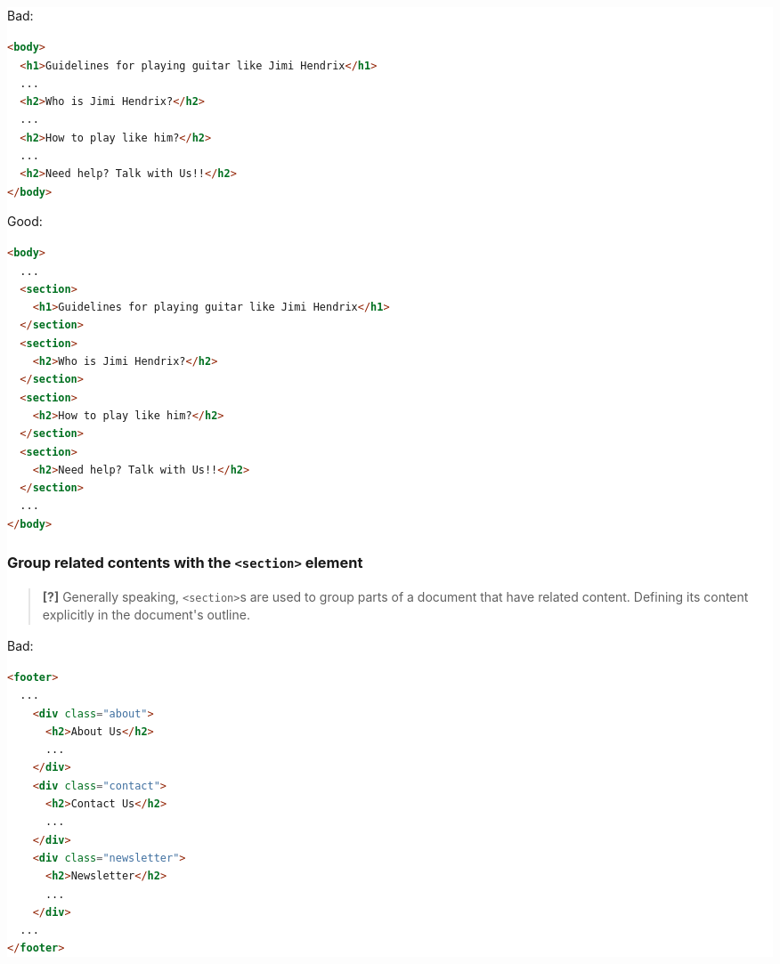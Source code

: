 Bad:

```html
<body>
  <h1>Guidelines for playing guitar like Jimi Hendrix</h1>
  ...
  <h2>Who is Jimi Hendrix?</h2>
  ...
  <h2>How to play like him?</h2>
  ...
  <h2>Need help? Talk with Us!!</h2>
</body>
```

Good:

```html
<body>
  ...
  <section>
    <h1>Guidelines for playing guitar like Jimi Hendrix</h1>
  </section>
  <section>
    <h2>Who is Jimi Hendrix?</h2>
  </section>
  <section>
    <h2>How to play like him?</h2>
  </section>
  <section>
    <h2>Need help? Talk with Us!!</h2>
  </section>
  ...
</body>
```

### Group related contents with the `<section>` element

> **[?]** Generally speaking, `<section>`s are used to group parts of a document that have related content. Defining its content explicitly in the document's outline.

Bad:

```html
<footer>
  ...
    <div class="about">
      <h2>About Us</h2>
      ...
    </div>
    <div class="contact">
      <h2>Contact Us</h2>
      ...
    </div>
    <div class="newsletter">
      <h2>Newsletter</h2>
      ...
    </div>
  ...
</footer>
```

